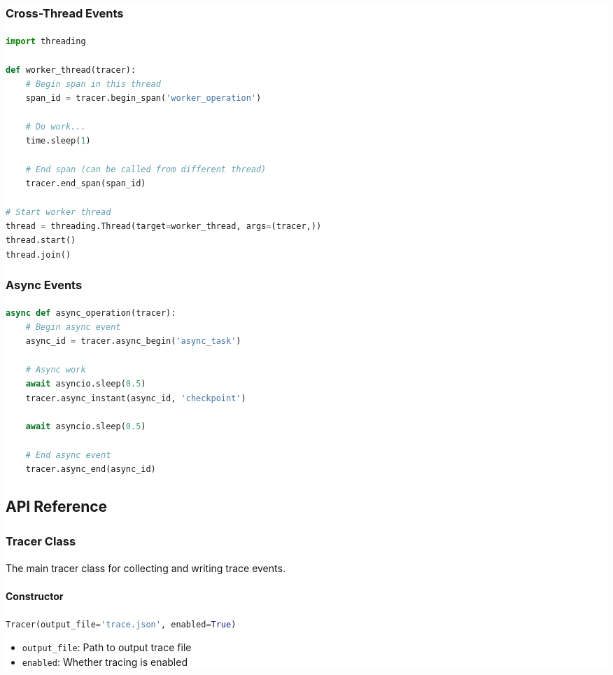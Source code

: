 ### Cross-Thread Events

```python
import threading

def worker_thread(tracer):
    # Begin span in this thread
    span_id = tracer.begin_span('worker_operation')
    
    # Do work...
    time.sleep(1)
    
    # End span (can be called from different thread)
    tracer.end_span(span_id)

# Start worker thread
thread = threading.Thread(target=worker_thread, args=(tracer,))
thread.start()
thread.join()
```

### Async Events

```python
async def async_operation(tracer):
    # Begin async event
    async_id = tracer.async_begin('async_task')
    
    # Async work
    await asyncio.sleep(0.5)
    tracer.async_instant(async_id, 'checkpoint')
    
    await asyncio.sleep(0.5)
    
    # End async event
    tracer.async_end(async_id)
```

## API Reference

### Tracer Class

The main tracer class for collecting and writing trace events.

#### Constructor

```python
Tracer(output_file='trace.json', enabled=True)
```

- `output_file`: Path to output trace file
- `enabled`: Whether tracing is enabled

